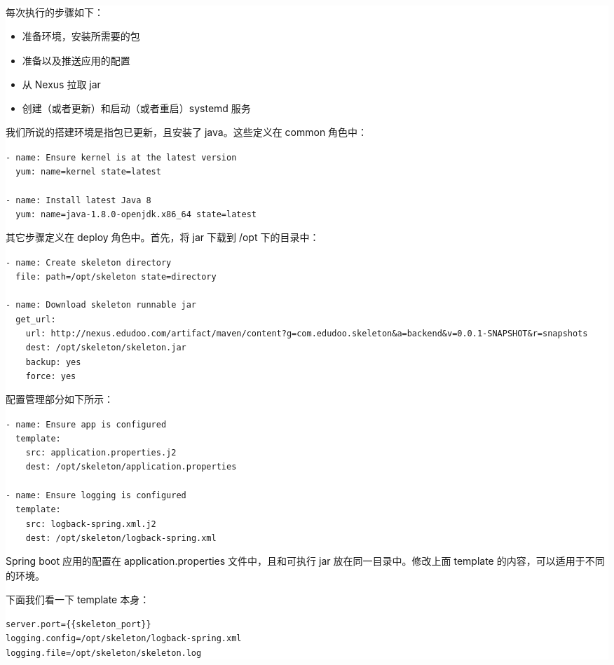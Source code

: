 每次执行的步骤如下：

* 准备环境，安装所需要的包

* 准备以及推送应用的配置

* 从 Nexus 拉取 jar 

* 创建（或者更新）和启动（或者重启）systemd 服务

我们所说的搭建环境是指包已更新，且安装了 java。这些定义在 common 角色中：

```
- name: Ensure kernel is at the latest version
  yum: name=kernel state=latest

- name: Install latest Java 8
  yum: name=java-1.8.0-openjdk.x86_64 state=latest
```

其它步骤定义在 deploy 角色中。首先，将 jar 下载到 /opt 下的目录中：

```
- name: Create skeleton directory
  file: path=/opt/skeleton state=directory

- name: Download skeleton runnable jar
  get_url:
    url: http://nexus.edudoo.com/artifact/maven/content?g=com.edudoo.skeleton&a=backend&v=0.0.1-SNAPSHOT&r=snapshots
    dest: /opt/skeleton/skeleton.jar
    backup: yes
    force: yes
```

配置管理部分如下所示：

```
- name: Ensure app is configured
  template:
    src: application.properties.j2
    dest: /opt/skeleton/application.properties

- name: Ensure logging is configured
  template:
    src: logback-spring.xml.j2
    dest: /opt/skeleton/logback-spring.xml
```

Spring boot 应用的配置在 application.properties 文件中，且和可执行 jar 放在同一目录中。修改上面 template 的内容，可以适用于不同的环境。

下面我们看一下 template 本身：

```
server.port={{skeleton_port}}
logging.config=/opt/skeleton/logback-spring.xml
logging.file=/opt/skeleton/skeleton.log
```
